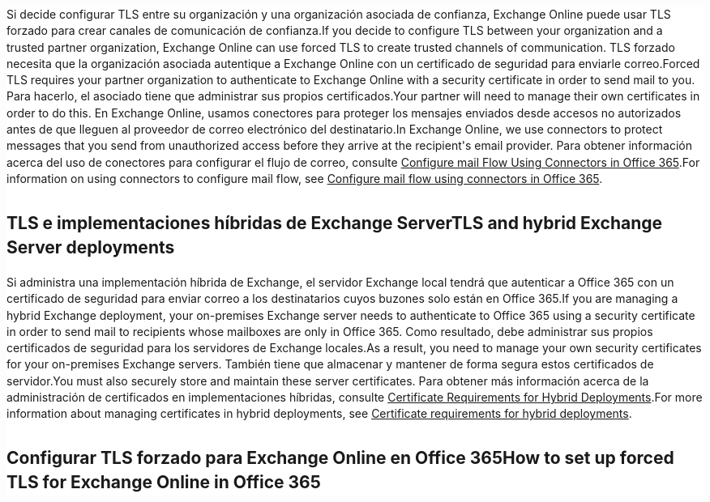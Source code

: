 <span data-ttu-id="bfac6-130">Si decide configurar TLS entre su organización y una organización asociada de confianza, Exchange Online puede usar TLS forzado para crear canales de comunicación de confianza.</span><span class="sxs-lookup"><span data-stu-id="bfac6-130">If you decide to configure TLS between your organization and a trusted partner organization, Exchange Online can use forced TLS to create trusted channels of communication.</span></span> <span data-ttu-id="bfac6-131">TLS forzado necesita que la organización asociada autentique a Exchange Online con un certificado de seguridad para enviarle correo.</span><span class="sxs-lookup"><span data-stu-id="bfac6-131">Forced TLS requires your partner organization to authenticate to Exchange Online with a security certificate in order to send mail to you.</span></span> <span data-ttu-id="bfac6-132">Para hacerlo, el asociado tiene que administrar sus propios certificados.</span><span class="sxs-lookup"><span data-stu-id="bfac6-132">Your partner will need to manage their own certificates in order to do this.</span></span> <span data-ttu-id="bfac6-133">En Exchange Online, usamos conectores para proteger los mensajes enviados desde accesos no autorizados antes de que lleguen al proveedor de correo electrónico del destinatario.</span><span class="sxs-lookup"><span data-stu-id="bfac6-133">In Exchange Online, we use connectors to protect messages that you send from unauthorized access before they arrive at the recipient's email provider.</span></span> <span data-ttu-id="bfac6-134">Para obtener información acerca del uso de conectores para configurar el flujo de correo, consulte [Configure mail Flow Using Connectors in Office 365](https://technet.microsoft.com/library/ms.exch.eac.connectorselection%28v=exchg.150%29.aspx).</span><span class="sxs-lookup"><span data-stu-id="bfac6-134">For information on using connectors to configure mail flow, see [Configure mail flow using connectors in Office 365](https://technet.microsoft.com/library/ms.exch.eac.connectorselection%28v=exchg.150%29.aspx).</span></span>
  
## <a name="tls-and-hybrid-exchange-server-deployments"></a><span data-ttu-id="bfac6-135">TLS e implementaciones híbridas de Exchange Server</span><span class="sxs-lookup"><span data-stu-id="bfac6-135">TLS and hybrid Exchange Server deployments</span></span>

<span data-ttu-id="bfac6-136">Si administra una implementación híbrida de Exchange, el servidor Exchange local tendrá que autenticar a Office 365 con un certificado de seguridad para enviar correo a los destinatarios cuyos buzones solo están en Office 365.</span><span class="sxs-lookup"><span data-stu-id="bfac6-136">If you are managing a hybrid Exchange deployment, your on-premises Exchange server needs to authenticate to Office 365 using a security certificate in order to send mail to recipients whose mailboxes are only in Office 365.</span></span> <span data-ttu-id="bfac6-137">Como resultado, debe administrar sus propios certificados de seguridad para los servidores de Exchange locales.</span><span class="sxs-lookup"><span data-stu-id="bfac6-137">As a result, you need to manage your own security certificates for your on-premises Exchange servers.</span></span> <span data-ttu-id="bfac6-138">También tiene que almacenar y mantener de forma segura estos certificados de servidor.</span><span class="sxs-lookup"><span data-stu-id="bfac6-138">You must also securely store and maintain these server certificates.</span></span> <span data-ttu-id="bfac6-139">Para obtener más información acerca de la administración de certificados en implementaciones híbridas, consulte [Certificate Requirements for Hybrid Deployments](https://technet.microsoft.com/library/hh563848%28v=exchg.150%29.aspx).</span><span class="sxs-lookup"><span data-stu-id="bfac6-139">For more information about managing certificates in hybrid deployments, see [Certificate requirements for hybrid deployments](https://technet.microsoft.com/library/hh563848%28v=exchg.150%29.aspx).</span></span>
  
## <a name="how-to-set-up-forced-tls-for-exchange-online-in-office-365"></a><span data-ttu-id="bfac6-140">Configurar TLS forzado para Exchange Online en Office 365</span><span class="sxs-lookup"><span data-stu-id="bfac6-140">How to set up forced TLS for Exchange Online in Office 365</span></span>
